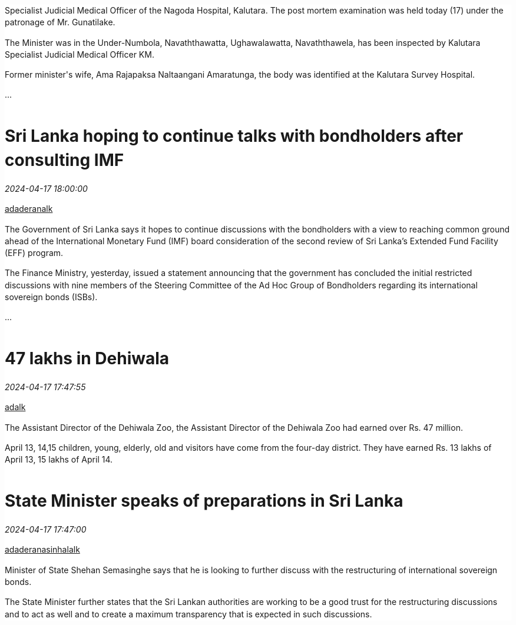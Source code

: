 Specialist Judicial Medical Officer of the Nagoda Hospital, Kalutara. The post mortem examination was held today (17) under the patronage of Mr. Gunatilake.

The Minister was in the Under-Numbola, Navaththawatta, Ughawalawatta, Navaththawela, has been inspected by Kalutara Specialist Judicial Medical Officer KM.

Former minister's wife, Ama Rajapaksa Naltaangani Amaratunga, the body was identified at the Kalutara Survey Hospital.

...



# Sri Lanka hoping to continue talks with bondholders after consulting IMF

*2024-04-17 18:00:00*

[adaderanalk](https://www.adaderana.lk/news/98688/sri-lanka-hoping-to-continue-talks-with-bondholders-after-consulting-imf)

The Government of Sri Lanka says it hopes to continue discussions with the bondholders with a view to reaching common ground ahead of the International Monetary Fund (IMF) board consideration of the second review of Sri Lanka’s Extended Fund Facility (EFF) program.

The Finance Ministry, yesterday, issued a statement announcing that the government has concluded the initial restricted discussions with nine members of the Steering Committee of the Ad Hoc Group of Bondholders regarding its international sovereign bonds (ISBs).

...



# 47 lakhs in Dehiwala

*2024-04-17 17:47:55*

[adalk](https://www.ada.lk/breaking_news/දින-තුනට-දෙහිවල-ලක්ෂ-47ක්-හොයයි/11-409129)

The Assistant Director of the Dehiwala Zoo, the Assistant Director of the Dehiwala Zoo had earned over Rs. 47 million.

April 13, 14,15 children, young, elderly, old and visitors have come from the four-day district. They have earned Rs. 13 lakhs of April 13, 15 lakhs of April 14.



# State Minister speaks of preparations in Sri Lanka

*2024-04-17 17:47:00*

[adaderanasinhalalk](http://sinhala.adaderana.lk/news/195729)

Minister of State Shehan Semasinghe says that he is looking to further discuss with the restructuring of international sovereign bonds.

The State Minister further states that the Sri Lankan authorities are working to be a good trust for the restructuring discussions and to act as well and to create a maximum transparency that is expected in such discussions.
